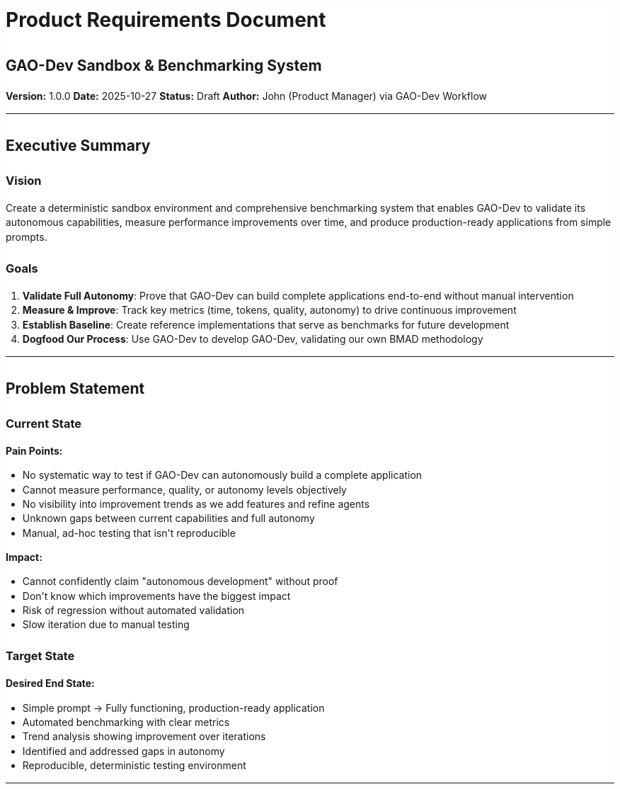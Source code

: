 # Product Requirements Document
## GAO-Dev Sandbox & Benchmarking System

**Version:** 1.0.0
**Date:** 2025-10-27
**Status:** Draft
**Author:** John (Product Manager) via GAO-Dev Workflow

---

## Executive Summary

### Vision
Create a deterministic sandbox environment and comprehensive benchmarking system that enables GAO-Dev to validate its autonomous capabilities, measure performance improvements over time, and produce production-ready applications from simple prompts.

### Goals
1. **Validate Full Autonomy**: Prove that GAO-Dev can build complete applications end-to-end without manual intervention
2. **Measure & Improve**: Track key metrics (time, tokens, quality, autonomy) to drive continuous improvement
3. **Establish Baseline**: Create reference implementations that serve as benchmarks for future development
4. **Dogfood Our Process**: Use GAO-Dev to develop GAO-Dev, validating our own BMAD methodology

---

## Problem Statement

### Current State
**Pain Points:**
- No systematic way to test if GAO-Dev can autonomously build a complete application
- Cannot measure performance, quality, or autonomy levels objectively
- No visibility into improvement trends as we add features and refine agents
- Unknown gaps between current capabilities and full autonomy
- Manual, ad-hoc testing that isn't reproducible

**Impact:**
- Cannot confidently claim "autonomous development" without proof
- Don't know which improvements have the biggest impact
- Risk of regression without automated validation
- Slow iteration due to manual testing

### Target State
**Desired End State:**
- Simple prompt → Fully functioning, production-ready application
- Automated benchmarking with clear metrics
- Trend analysis showing improvement over iterations
- Identified and addressed gaps in autonomy
- Reproducible, deterministic testing environment

---